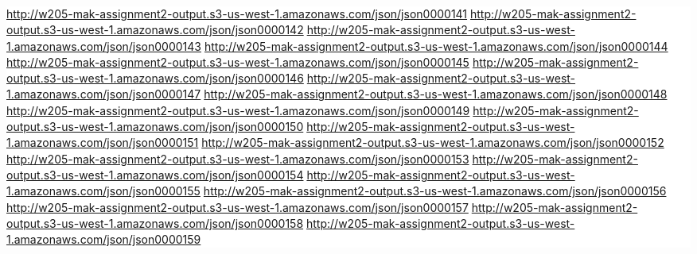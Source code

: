http://w205-mak-assignment2-output.s3-us-west-1.amazonaws.com/json/json0000141
http://w205-mak-assignment2-output.s3-us-west-1.amazonaws.com/json/json0000142
http://w205-mak-assignment2-output.s3-us-west-1.amazonaws.com/json/json0000143
http://w205-mak-assignment2-output.s3-us-west-1.amazonaws.com/json/json0000144
http://w205-mak-assignment2-output.s3-us-west-1.amazonaws.com/json/json0000145
http://w205-mak-assignment2-output.s3-us-west-1.amazonaws.com/json/json0000146
http://w205-mak-assignment2-output.s3-us-west-1.amazonaws.com/json/json0000147
http://w205-mak-assignment2-output.s3-us-west-1.amazonaws.com/json/json0000148
http://w205-mak-assignment2-output.s3-us-west-1.amazonaws.com/json/json0000149
http://w205-mak-assignment2-output.s3-us-west-1.amazonaws.com/json/json0000150
http://w205-mak-assignment2-output.s3-us-west-1.amazonaws.com/json/json0000151
http://w205-mak-assignment2-output.s3-us-west-1.amazonaws.com/json/json0000152
http://w205-mak-assignment2-output.s3-us-west-1.amazonaws.com/json/json0000153
http://w205-mak-assignment2-output.s3-us-west-1.amazonaws.com/json/json0000154
http://w205-mak-assignment2-output.s3-us-west-1.amazonaws.com/json/json0000155
http://w205-mak-assignment2-output.s3-us-west-1.amazonaws.com/json/json0000156
http://w205-mak-assignment2-output.s3-us-west-1.amazonaws.com/json/json0000157
http://w205-mak-assignment2-output.s3-us-west-1.amazonaws.com/json/json0000158
http://w205-mak-assignment2-output.s3-us-west-1.amazonaws.com/json/json0000159
